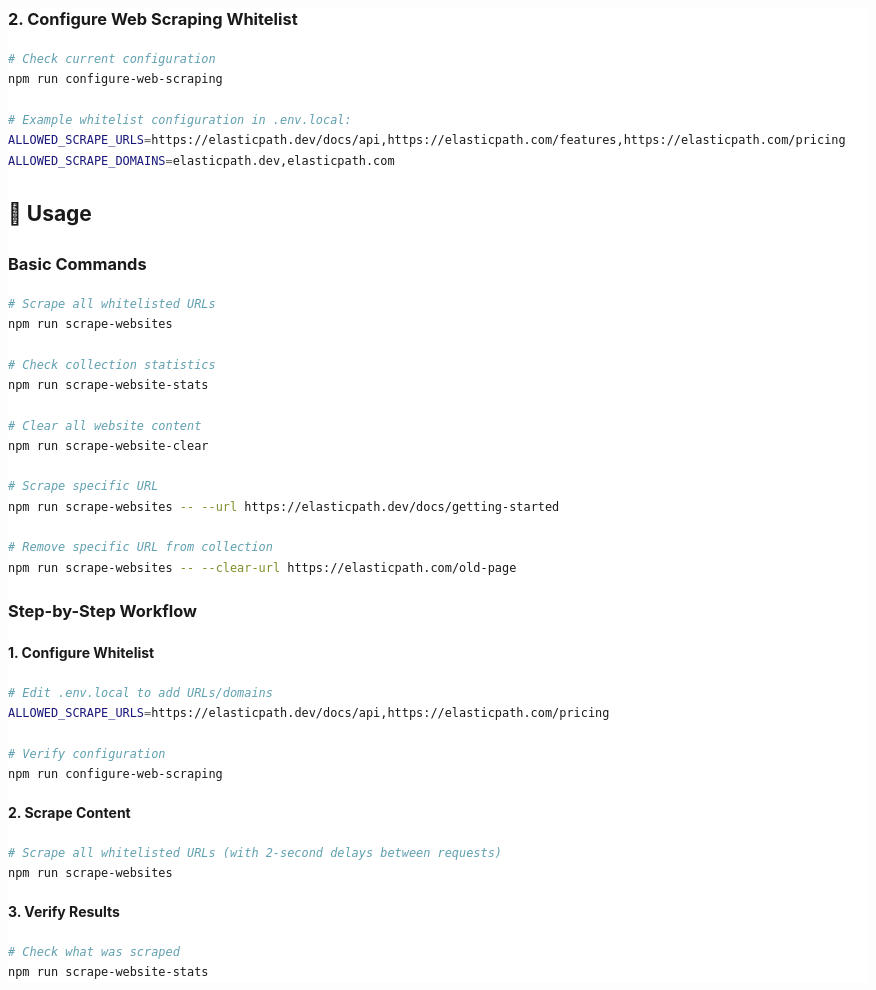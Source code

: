 ### 2. Configure Web Scraping Whitelist

```bash
# Check current configuration
npm run configure-web-scraping

# Example whitelist configuration in .env.local:
ALLOWED_SCRAPE_URLS=https://elasticpath.dev/docs/api,https://elasticpath.com/features,https://elasticpath.com/pricing
ALLOWED_SCRAPE_DOMAINS=elasticpath.dev,elasticpath.com
```

## 🚀 Usage

### Basic Commands

```bash
# Scrape all whitelisted URLs
npm run scrape-websites

# Check collection statistics  
npm run scrape-website-stats

# Clear all website content
npm run scrape-website-clear

# Scrape specific URL
npm run scrape-websites -- --url https://elasticpath.dev/docs/getting-started

# Remove specific URL from collection
npm run scrape-websites -- --clear-url https://elasticpath.com/old-page
```

### Step-by-Step Workflow

#### 1. Configure Whitelist
```bash
# Edit .env.local to add URLs/domains
ALLOWED_SCRAPE_URLS=https://elasticpath.dev/docs/api,https://elasticpath.com/pricing

# Verify configuration
npm run configure-web-scraping
```

#### 2. Scrape Content
```bash
# Scrape all whitelisted URLs (with 2-second delays between requests)
npm run scrape-websites
```

#### 3. Verify Results
```bash
# Check what was scraped
npm run scrape-website-stats
```
